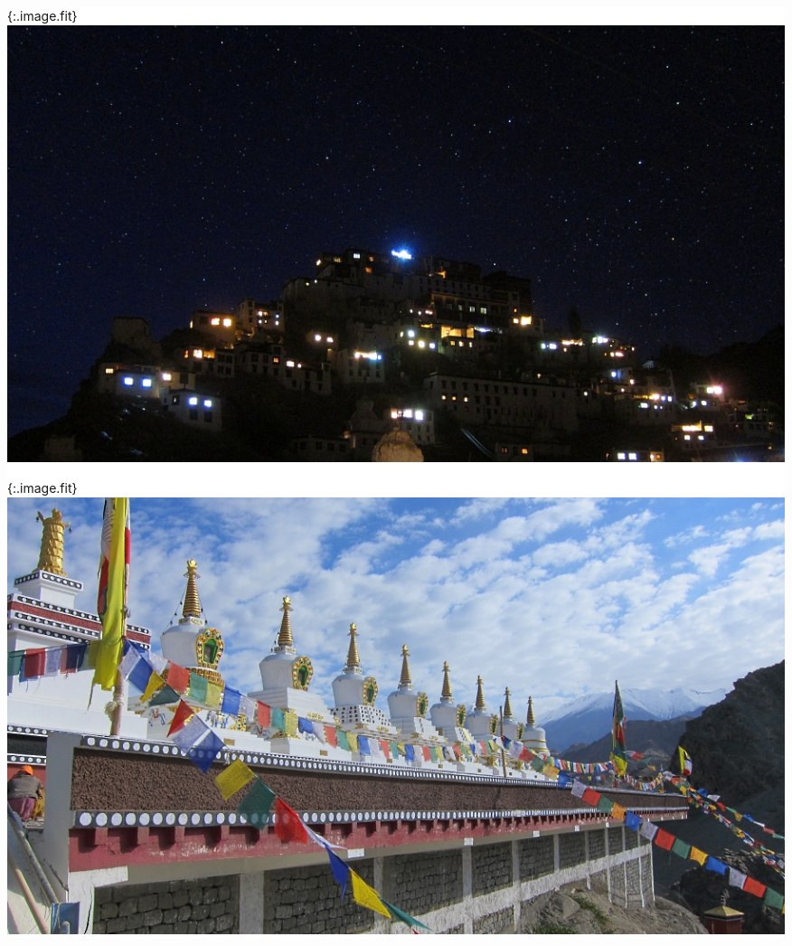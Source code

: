 {:.image.fit}
![Le monast&egrave;re de Thiksey de nuit](/medias/photos/inde/ladakh/image_28.jpg 'Le monast&egrave;re de Thiksey de nuit')

{:.image.fit}
![Les stupas du monast&egrave;re de Thiksey](/medias/photos/inde/ladakh/image_29.jpg 'Les stupas du monast&egrave;re de Thiksey')

